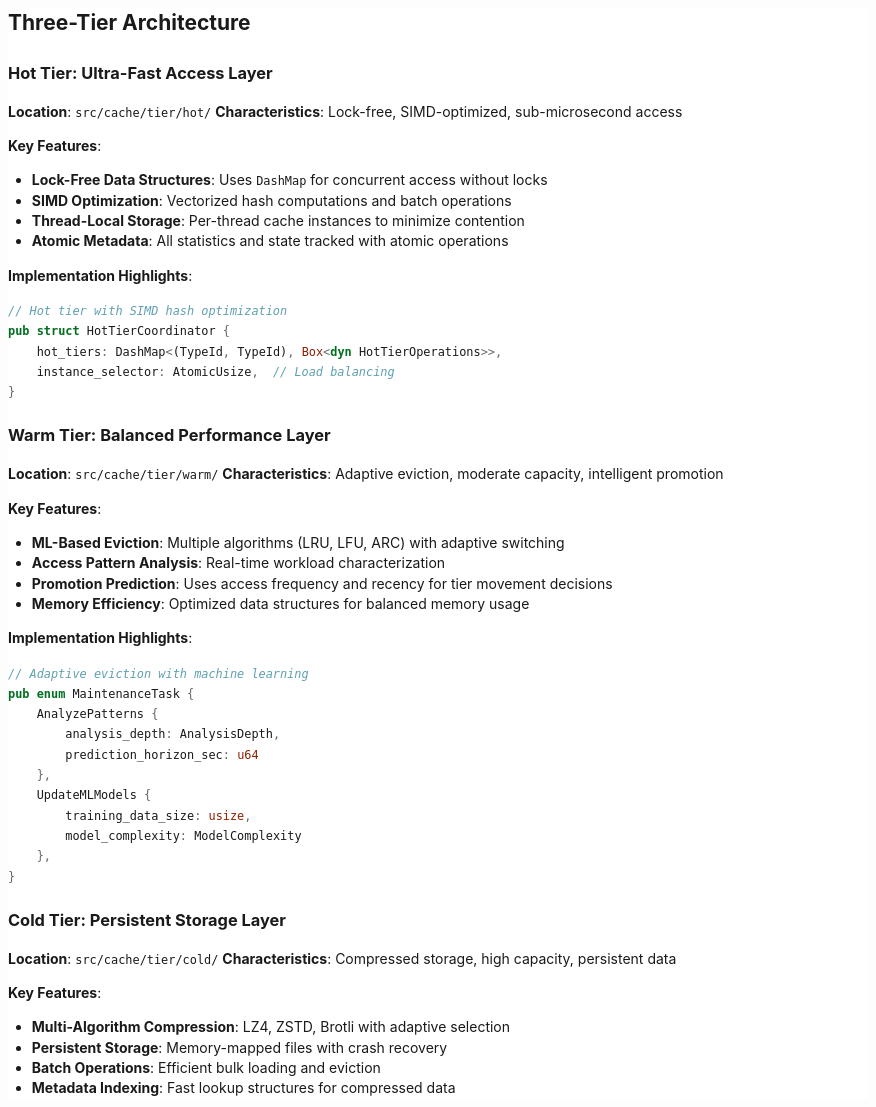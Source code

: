 ## Three-Tier Architecture

### Hot Tier: Ultra-Fast Access Layer
**Location**: `src/cache/tier/hot/`
**Characteristics**: Lock-free, SIMD-optimized, sub-microsecond access

**Key Features**:
- **Lock-Free Data Structures**: Uses `DashMap` for concurrent access without locks
- **SIMD Optimization**: Vectorized hash computations and batch operations
- **Thread-Local Storage**: Per-thread cache instances to minimize contention
- **Atomic Metadata**: All statistics and state tracked with atomic operations

**Implementation Highlights**:
```rust
// Hot tier with SIMD hash optimization
pub struct HotTierCoordinator {
    hot_tiers: DashMap<(TypeId, TypeId), Box<dyn HotTierOperations>>,
    instance_selector: AtomicUsize,  // Load balancing
}
```

### Warm Tier: Balanced Performance Layer
**Location**: `src/cache/tier/warm/`
**Characteristics**: Adaptive eviction, moderate capacity, intelligent promotion

**Key Features**:
- **ML-Based Eviction**: Multiple algorithms (LRU, LFU, ARC) with adaptive switching
- **Access Pattern Analysis**: Real-time workload characterization
- **Promotion Prediction**: Uses access frequency and recency for tier movement decisions
- **Memory Efficiency**: Optimized data structures for balanced memory usage

**Implementation Highlights**:
```rust
// Adaptive eviction with machine learning
pub enum MaintenanceTask {
    AnalyzePatterns { 
        analysis_depth: AnalysisDepth,
        prediction_horizon_sec: u64 
    },
    UpdateMLModels { 
        training_data_size: usize,
        model_complexity: ModelComplexity 
    },
}
```

### Cold Tier: Persistent Storage Layer
**Location**: `src/cache/tier/cold/`
**Characteristics**: Compressed storage, high capacity, persistent data

**Key Features**:
- **Multi-Algorithm Compression**: LZ4, ZSTD, Brotli with adaptive selection
- **Persistent Storage**: Memory-mapped files with crash recovery
- **Batch Operations**: Efficient bulk loading and eviction
- **Metadata Indexing**: Fast lookup structures for compressed data
